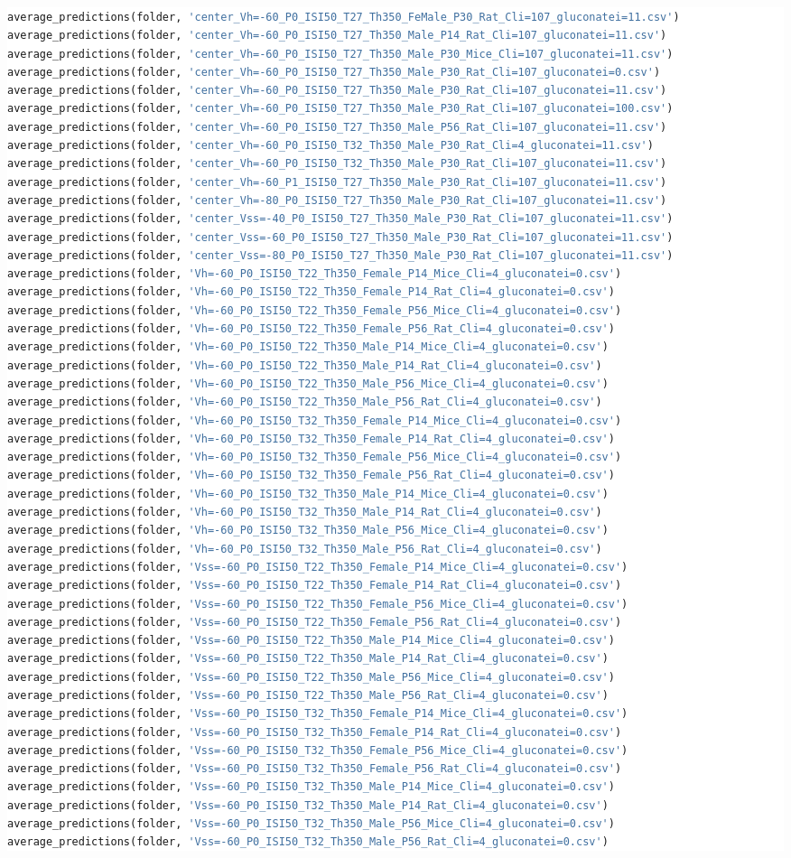 ```python
average_predictions(folder, 'center_Vh=-60_P0_ISI50_T27_Th350_FeMale_P30_Rat_Cli=107_gluconatei=11.csv')
average_predictions(folder, 'center_Vh=-60_P0_ISI50_T27_Th350_Male_P14_Rat_Cli=107_gluconatei=11.csv')
average_predictions(folder, 'center_Vh=-60_P0_ISI50_T27_Th350_Male_P30_Mice_Cli=107_gluconatei=11.csv')
average_predictions(folder, 'center_Vh=-60_P0_ISI50_T27_Th350_Male_P30_Rat_Cli=107_gluconatei=0.csv')
average_predictions(folder, 'center_Vh=-60_P0_ISI50_T27_Th350_Male_P30_Rat_Cli=107_gluconatei=11.csv')
average_predictions(folder, 'center_Vh=-60_P0_ISI50_T27_Th350_Male_P30_Rat_Cli=107_gluconatei=100.csv')
average_predictions(folder, 'center_Vh=-60_P0_ISI50_T27_Th350_Male_P56_Rat_Cli=107_gluconatei=11.csv')
average_predictions(folder, 'center_Vh=-60_P0_ISI50_T32_Th350_Male_P30_Rat_Cli=4_gluconatei=11.csv')
average_predictions(folder, 'center_Vh=-60_P0_ISI50_T32_Th350_Male_P30_Rat_Cli=107_gluconatei=11.csv')
average_predictions(folder, 'center_Vh=-60_P1_ISI50_T27_Th350_Male_P30_Rat_Cli=107_gluconatei=11.csv')
average_predictions(folder, 'center_Vh=-80_P0_ISI50_T27_Th350_Male_P30_Rat_Cli=107_gluconatei=11.csv')
average_predictions(folder, 'center_Vss=-40_P0_ISI50_T27_Th350_Male_P30_Rat_Cli=107_gluconatei=11.csv')
average_predictions(folder, 'center_Vss=-60_P0_ISI50_T27_Th350_Male_P30_Rat_Cli=107_gluconatei=11.csv')
average_predictions(folder, 'center_Vss=-80_P0_ISI50_T27_Th350_Male_P30_Rat_Cli=107_gluconatei=11.csv')
average_predictions(folder, 'Vh=-60_P0_ISI50_T22_Th350_Female_P14_Mice_Cli=4_gluconatei=0.csv')
average_predictions(folder, 'Vh=-60_P0_ISI50_T22_Th350_Female_P14_Rat_Cli=4_gluconatei=0.csv')
average_predictions(folder, 'Vh=-60_P0_ISI50_T22_Th350_Female_P56_Mice_Cli=4_gluconatei=0.csv')
average_predictions(folder, 'Vh=-60_P0_ISI50_T22_Th350_Female_P56_Rat_Cli=4_gluconatei=0.csv')
average_predictions(folder, 'Vh=-60_P0_ISI50_T22_Th350_Male_P14_Mice_Cli=4_gluconatei=0.csv')
average_predictions(folder, 'Vh=-60_P0_ISI50_T22_Th350_Male_P14_Rat_Cli=4_gluconatei=0.csv')
average_predictions(folder, 'Vh=-60_P0_ISI50_T22_Th350_Male_P56_Mice_Cli=4_gluconatei=0.csv')
average_predictions(folder, 'Vh=-60_P0_ISI50_T22_Th350_Male_P56_Rat_Cli=4_gluconatei=0.csv')
average_predictions(folder, 'Vh=-60_P0_ISI50_T32_Th350_Female_P14_Mice_Cli=4_gluconatei=0.csv')
average_predictions(folder, 'Vh=-60_P0_ISI50_T32_Th350_Female_P14_Rat_Cli=4_gluconatei=0.csv')
average_predictions(folder, 'Vh=-60_P0_ISI50_T32_Th350_Female_P56_Mice_Cli=4_gluconatei=0.csv')
average_predictions(folder, 'Vh=-60_P0_ISI50_T32_Th350_Female_P56_Rat_Cli=4_gluconatei=0.csv')
average_predictions(folder, 'Vh=-60_P0_ISI50_T32_Th350_Male_P14_Mice_Cli=4_gluconatei=0.csv')
average_predictions(folder, 'Vh=-60_P0_ISI50_T32_Th350_Male_P14_Rat_Cli=4_gluconatei=0.csv')
average_predictions(folder, 'Vh=-60_P0_ISI50_T32_Th350_Male_P56_Mice_Cli=4_gluconatei=0.csv')
average_predictions(folder, 'Vh=-60_P0_ISI50_T32_Th350_Male_P56_Rat_Cli=4_gluconatei=0.csv')
average_predictions(folder, 'Vss=-60_P0_ISI50_T22_Th350_Female_P14_Mice_Cli=4_gluconatei=0.csv')
average_predictions(folder, 'Vss=-60_P0_ISI50_T22_Th350_Female_P14_Rat_Cli=4_gluconatei=0.csv')
average_predictions(folder, 'Vss=-60_P0_ISI50_T22_Th350_Female_P56_Mice_Cli=4_gluconatei=0.csv')
average_predictions(folder, 'Vss=-60_P0_ISI50_T22_Th350_Female_P56_Rat_Cli=4_gluconatei=0.csv')
average_predictions(folder, 'Vss=-60_P0_ISI50_T22_Th350_Male_P14_Mice_Cli=4_gluconatei=0.csv')
average_predictions(folder, 'Vss=-60_P0_ISI50_T22_Th350_Male_P14_Rat_Cli=4_gluconatei=0.csv')
average_predictions(folder, 'Vss=-60_P0_ISI50_T22_Th350_Male_P56_Mice_Cli=4_gluconatei=0.csv')
average_predictions(folder, 'Vss=-60_P0_ISI50_T22_Th350_Male_P56_Rat_Cli=4_gluconatei=0.csv')
average_predictions(folder, 'Vss=-60_P0_ISI50_T32_Th350_Female_P14_Mice_Cli=4_gluconatei=0.csv')
average_predictions(folder, 'Vss=-60_P0_ISI50_T32_Th350_Female_P14_Rat_Cli=4_gluconatei=0.csv')
average_predictions(folder, 'Vss=-60_P0_ISI50_T32_Th350_Female_P56_Mice_Cli=4_gluconatei=0.csv')
average_predictions(folder, 'Vss=-60_P0_ISI50_T32_Th350_Female_P56_Rat_Cli=4_gluconatei=0.csv')
average_predictions(folder, 'Vss=-60_P0_ISI50_T32_Th350_Male_P14_Mice_Cli=4_gluconatei=0.csv')
average_predictions(folder, 'Vss=-60_P0_ISI50_T32_Th350_Male_P14_Rat_Cli=4_gluconatei=0.csv')
average_predictions(folder, 'Vss=-60_P0_ISI50_T32_Th350_Male_P56_Mice_Cli=4_gluconatei=0.csv')
average_predictions(folder, 'Vss=-60_P0_ISI50_T32_Th350_Male_P56_Rat_Cli=4_gluconatei=0.csv')
```
